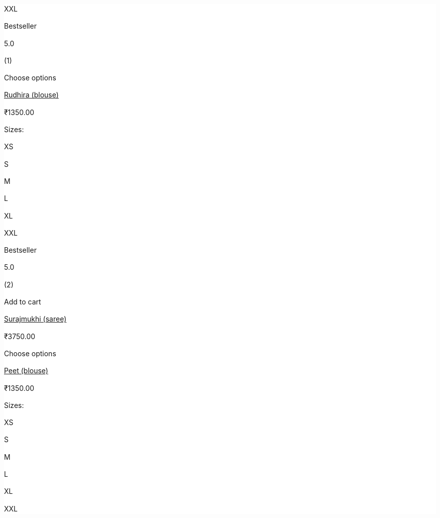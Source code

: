 XXL

Bestseller

[](https://suta.in/products/rudhira)

5.0

(1)

Choose options

[Rudhira (blouse)](https://suta.in/products/rudhira)

₹1350.00

Sizes:

XS

S

M

L

XL

XXL

Bestseller

[](https://suta.in/products/surajmukhi)

5.0

(2)

Add to cart

[Surajmukhi (saree)](https://suta.in/products/surajmukhi)

₹3750.00

[](https://suta.in/products/peet)

Choose options

[Peet (blouse)](https://suta.in/products/peet)

₹1350.00

Sizes:

XS

S

M

L

XL

XXL

